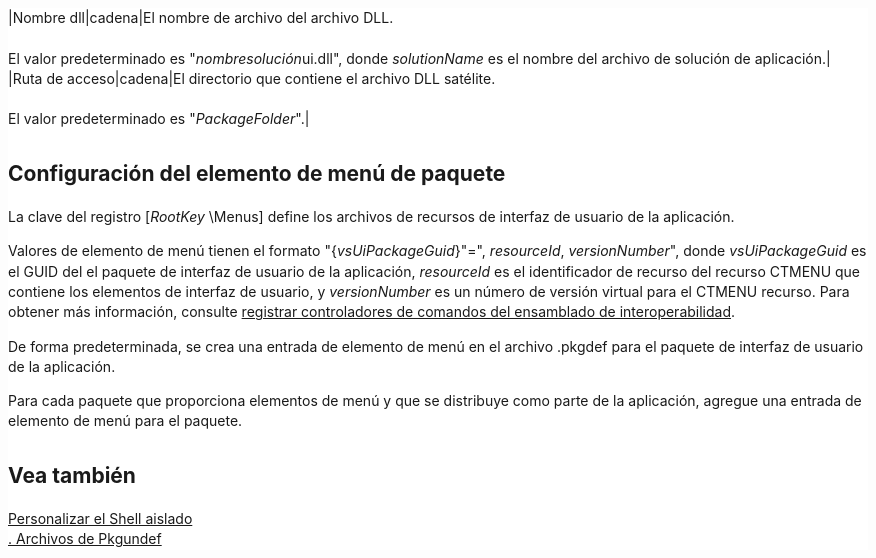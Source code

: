 |Nombre dll|cadena|El nombre de archivo del archivo DLL.<br /><br /> El valor predeterminado es "*nombresolución*ui.dll", donde *solutionName* es el nombre del archivo de solución de aplicación.|  
|Ruta de acceso|cadena|El directorio que contiene el archivo DLL satélite.<br /><br /> El valor predeterminado es "$PackageFolder$".|  
  
## <a name="package-menu-item-settings"></a>Configuración del elemento de menú de paquete  
 La clave del registro [$RootKey$ \Menus] define los archivos de recursos de interfaz de usuario de la aplicación.  
  
 Valores de elemento de menú tienen el formato "{*vsUiPackageGuid*}"=", *resourceId*, *versionNumber*", donde *vsUiPackageGuid* es el GUID del el paquete de interfaz de usuario de la aplicación, *resourceId* es el identificador de recurso del recurso CTMENU que contiene los elementos de interfaz de usuario, y *versionNumber* es un número de versión virtual para el CTMENU recurso. Para obtener más información, consulte [registrar controladores de comandos del ensamblado de interoperabilidad](../extensibility/internals/registering-interop-assembly-command-handlers.md).  
  
 De forma predeterminada, se crea una entrada de elemento de menú en el archivo .pkgdef para el paquete de interfaz de usuario de la aplicación.  
  
 Para cada paquete que proporciona elementos de menú y que se distribuye como parte de la aplicación, agregue una entrada de elemento de menú para el paquete.  
  
## <a name="see-also"></a>Vea también  
 [Personalizar el Shell aislado](../extensibility/customizing-the-isolated-shell.md)   
 [. Archivos de Pkgundef](../extensibility/modifying-the-isolated-shell-by-using-the-dot-pkgundef-file.md)